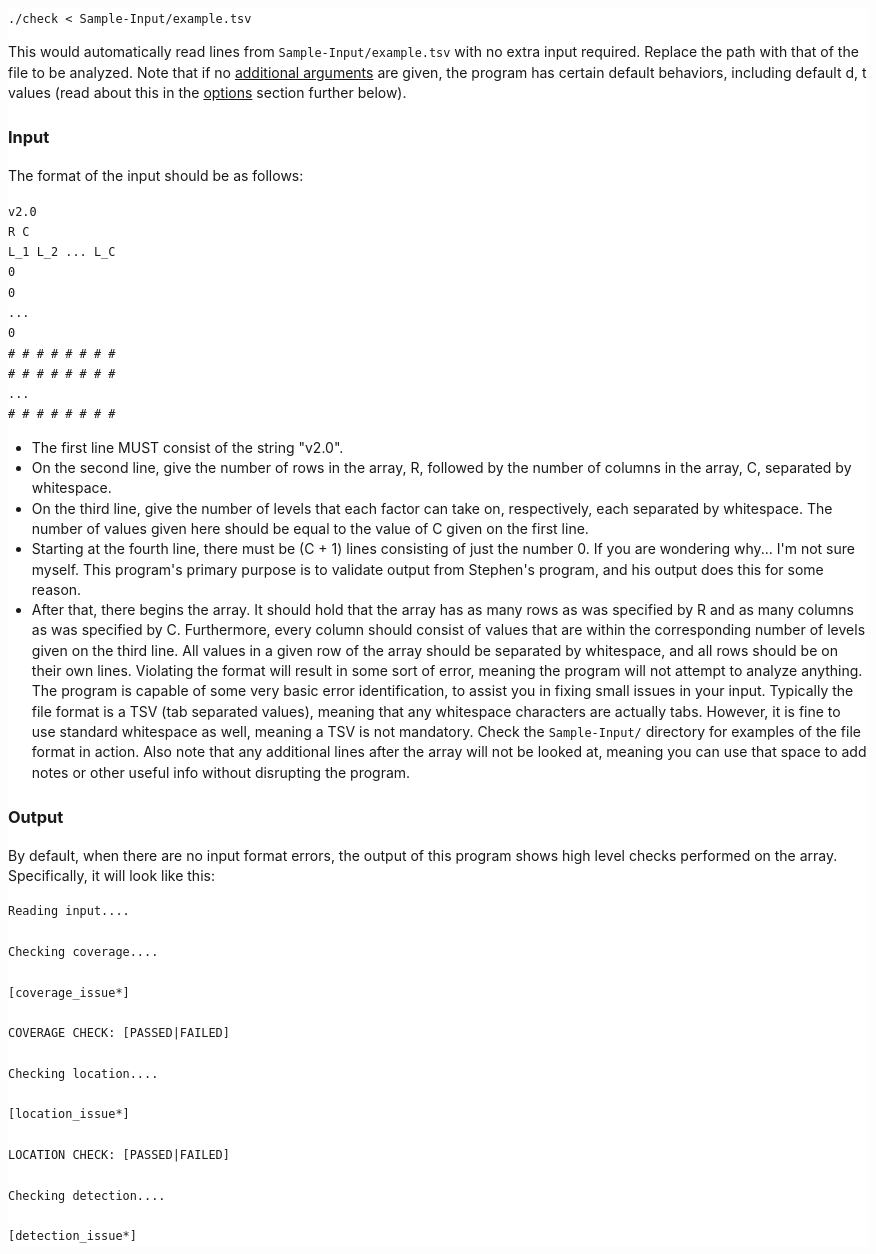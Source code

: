 ```
./check < Sample-Input/example.tsv
```
This would automatically read lines from `Sample-Input/example.tsv` with no extra input required. Replace the path with that of the file to be analyzed. Note that if no [additional arguments](#options) are given, the program has certain default behaviors, including default d, t values (read about this in the [options](#command-line-arguments) section further below).
### Input
The format of the input should be as follows:
```
v2.0
R C
L_1 L_2 ... L_C
0
0
...
0
# # # # # # # #
# # # # # # # #
...
# # # # # # # #
```
- The first line MUST consist of the string "v2.0".
- On the second line, give the number of rows in the array, R, followed by the number of columns in the array, C, separated by whitespace.
- On the third line, give the number of levels that each factor can take on, respectively, each separated by whitespace. The number of values given here should be equal to the value of C given on the first line.
- Starting at the fourth line, there must be (C + 1) lines consisting of just the number 0. If you are wondering why... I'm not sure myself. This program's primary purpose is to validate output from Stephen's program, and his output does this for some reason.
- After that, there begins the array. It should hold that the array has as many rows as was specified by R and as many columns as was specified by C. Furthermore, every column should consist of values that are within the corresponding number of levels given on the third line. All values in a given row of the array should be separated by whitespace, and all rows should be on their own lines.
Violating the format will result in some sort of error, meaning the program will not attempt to analyze anything. The program is capable of some very basic error identification, to assist you in fixing small issues in your input. Typically the file format is a TSV (tab separated values), meaning that any whitespace characters are actually tabs. However, it is fine to use standard whitespace as well, meaning a TSV is not mandatory. Check the `Sample-Input/` directory for examples of the file format in action. Also note that any additional lines after the array will not be looked at, meaning you can use that space to add notes or other useful info without disrupting the program.
### Output
By default, when there are no input format errors, the output of this program shows high level checks performed on the array. Specifically, it will look like this:
```
Reading input....

Checking coverage....

[coverage_issue*]

COVERAGE CHECK: [PASSED|FAILED]

Checking location....

[location_issue*]

LOCATION CHECK: [PASSED|FAILED]

Checking detection....

[detection_issue*]
```